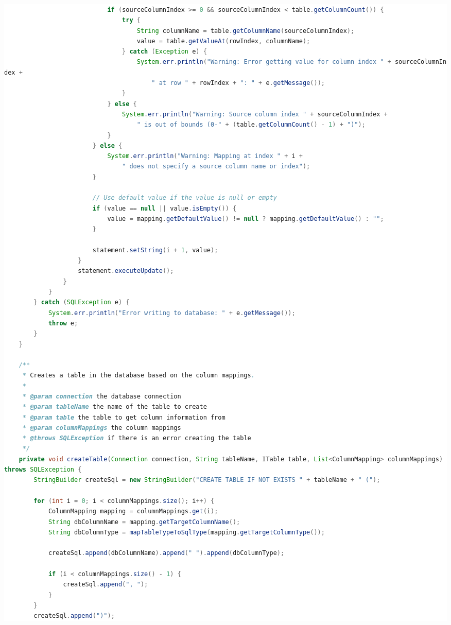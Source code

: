 ```java
                            if (sourceColumnIndex >= 0 && sourceColumnIndex < table.getColumnCount()) {
                                try {
                                    String columnName = table.getColumnName(sourceColumnIndex);
                                    value = table.getValueAt(rowIndex, columnName);
                                } catch (Exception e) {
                                    System.err.println("Warning: Error getting value for column index " + sourceColumnIndex + 
                                        " at row " + rowIndex + ": " + e.getMessage());
                                }
                            } else {
                                System.err.println("Warning: Source column index " + sourceColumnIndex + 
                                    " is out of bounds (0-" + (table.getColumnCount() - 1) + ")");
                            }
                        } else {
                            System.err.println("Warning: Mapping at index " + i + 
                                " does not specify a source column name or index");
                        }

                        // Use default value if the value is null or empty
                        if (value == null || value.isEmpty()) {
                            value = mapping.getDefaultValue() != null ? mapping.getDefaultValue() : "";
                        }

                        statement.setString(i + 1, value);
                    }
                    statement.executeUpdate();
                }
            }
        } catch (SQLException e) {
            System.err.println("Error writing to database: " + e.getMessage());
            throw e;
        }
    }

    /**
     * Creates a table in the database based on the column mappings.
     *
     * @param connection the database connection
     * @param tableName the name of the table to create
     * @param table the table to get column information from
     * @param columnMappings the column mappings
     * @throws SQLException if there is an error creating the table
     */
    private void createTable(Connection connection, String tableName, ITable table, List<ColumnMapping> columnMappings) throws SQLException {
        StringBuilder createSql = new StringBuilder("CREATE TABLE IF NOT EXISTS " + tableName + " (");

        for (int i = 0; i < columnMappings.size(); i++) {
            ColumnMapping mapping = columnMappings.get(i);
            String dbColumnName = mapping.getTargetColumnName();
            String dbColumnType = mapTableTypeToSqlType(mapping.getTargetColumnType());
            
            createSql.append(dbColumnName).append(" ").append(dbColumnType);

            if (i < columnMappings.size() - 1) {
                createSql.append(", ");
            }
        }
        createSql.append(")");
```
